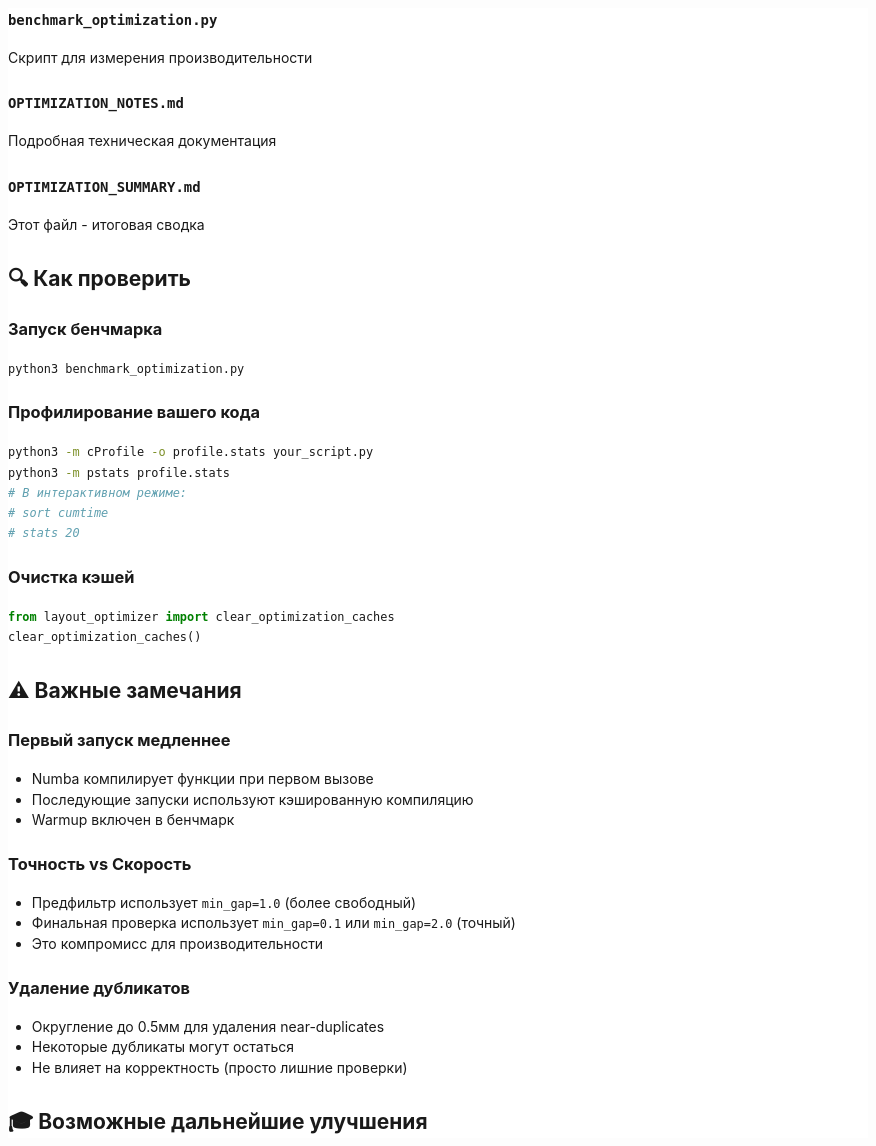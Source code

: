 ### `benchmark_optimization.py`
Скрипт для измерения производительности

### `OPTIMIZATION_NOTES.md`
Подробная техническая документация

### `OPTIMIZATION_SUMMARY.md`
Этот файл - итоговая сводка

## 🔍 Как проверить

### Запуск бенчмарка
```bash
python3 benchmark_optimization.py
```

### Профилирование вашего кода
```bash
python3 -m cProfile -o profile.stats your_script.py
python3 -m pstats profile.stats
# В интерактивном режиме:
# sort cumtime
# stats 20
```

### Очистка кэшей
```python
from layout_optimizer import clear_optimization_caches
clear_optimization_caches()
```

## ⚠️ Важные замечания

### Первый запуск медленнее
- Numba компилирует функции при первом вызове
- Последующие запуски используют кэшированную компиляцию
- Warmup включен в бенчмарк

### Точность vs Скорость
- Предфильтр использует `min_gap=1.0` (более свободный)
- Финальная проверка использует `min_gap=0.1` или `min_gap=2.0` (точный)
- Это компромисс для производительности

### Удаление дубликатов
- Округление до 0.5мм для удаления near-duplicates
- Некоторые дубликаты могут остаться
- Не влияет на корректность (просто лишние проверки)

## 🎓 Возможные дальнейшие улучшения
